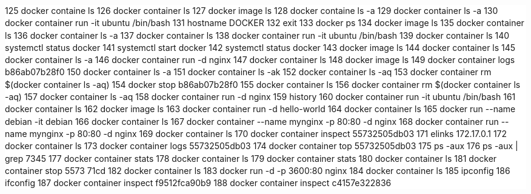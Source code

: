   125  docker containe ls
  126  docker container ls
  127  docker image ls
  128  docker containe ls -a
  129  docker container ls -a
  130  docker container run -it ubuntu /bin/bash
  131  hostname DOCKER
  132  exit
  133  docker ps
  134  docker image ls
  135  docker container ls
  136  docker container ls -a
  137  docker container ls
  138  docker container run -it ubuntu /bin/bash
  139  docker container ls
  140  systemctl status docker
  141  systemctl start docker
  142  systemctl status docker
  143  docker image ls
  144  docker container ls
  145  docker container ls -a
  146  docker container run -d nginx
  147  docker container ls
  148  docker image ls
  149  docker container logs b86ab07b28f0
  150  docker container ls -a
  151  docker container ls -ak
  152  docker container ls -aq
  153  docker container rm $(docker container ls -aq)
  154  docker stop b86ab07b28f0
  155  docker container ls
  156  docker container rm $(docker container ls -aq)
  157  docker container ls -aq
  158  docker container run -d nginx
  159  history
  160  docker container run -it ubuntu /bin/bash
  161  docker container ls
  162  docker image ls
  163  docker container run -d hello-world
  164  docker container ls
  165  docker run --name debian -it debian
  166  docker container ls
  167  docker container --name mynginx -p 80:80 -d nginx
  168  docker container run --name mynginx -p 80:80 -d nginx
  169  docker container ls
  170  docker container inspect 55732505db03
  171  elinks 172.17.0.1
  172  docker container ls
  173  docker container logs 55732505db03
  174  docker container top 55732505db03
  175  ps -aux
  176  ps -aux | grep 7345
  177  docker container stats
  178  docker container ls
  179  docker container stats
  180  docker container ls
  181  docker container stop 5573 71cd
  182  docker container ls
  183  docker run -d -p 3600:80 nginx
  184  docker container ls
  185  ipconfig
  186  ifconfig
  187  docker container inspect f9512fca90b9
  188  docker container inspect c4157e322836